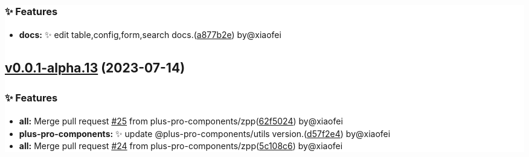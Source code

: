 ### ✨ Features

- **docs:** :sparkles: edit table,config,form,search docs.([a877b2e](https://github.com/plus-pro-components/plus-pro-components/commit/a877b2e)) by@xiaofei

## [v0.0.1-alpha.13](https://github.com/plus-pro-components/plus-pro-components/compare/v0.0.1-alpha.12...v0.0.1-alpha.13) (2023-07-14)

### ✨ Features

- **all:** Merge pull request [#25](https://github.com/plus-pro-components/plus-pro-components/pull/25) from plus-pro-components/zpp([62f5024](https://github.com/plus-pro-components/plus-pro-components/commit/62f5024)) by@xiaofei
- **plus-pro-components:** :sparkles: update @plus-pro-components/utils version.([d57f2e4](https://github.com/plus-pro-components/plus-pro-components/commit/d57f2e4)) by@xiaofei
- **all:** Merge pull request [#24](https://github.com/plus-pro-components/plus-pro-components/pull/24) from plus-pro-components/zpp([5c108c6](https://github.com/plus-pro-components/plus-pro-components/commit/5c108c6)) by@xiaofei
